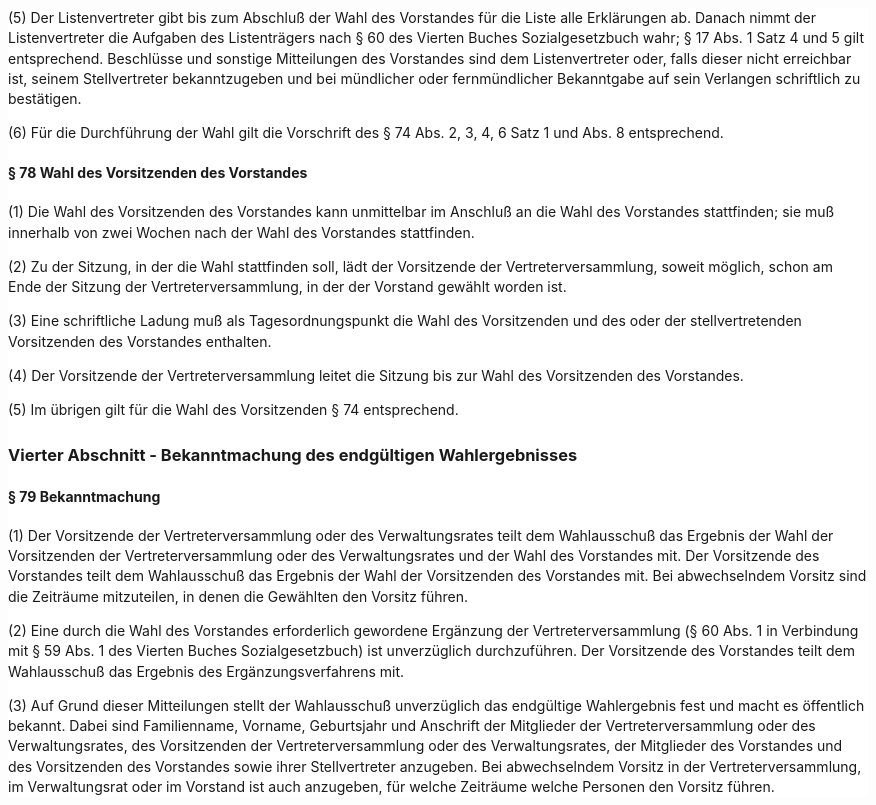 (5) Der Listenvertreter gibt bis zum Abschluß der Wahl des Vorstandes
für die Liste alle Erklärungen ab. Danach nimmt der Listenvertreter
die Aufgaben des Listenträgers nach § 60 des Vierten Buches
Sozialgesetzbuch wahr; § 17 Abs. 1 Satz 4 und 5 gilt entsprechend.
Beschlüsse und sonstige Mitteilungen des Vorstandes sind dem
Listenvertreter oder, falls dieser nicht erreichbar ist, seinem
Stellvertreter bekanntzugeben und bei mündlicher oder fernmündlicher
Bekanntgabe auf sein Verlangen schriftlich zu bestätigen.

(6) Für die Durchführung der Wahl gilt die Vorschrift des § 74 Abs. 2,
3, 4, 6 Satz 1 und Abs. 8 entsprechend.


#### § 78 Wahl des Vorsitzenden des Vorstandes

(1) Die Wahl des Vorsitzenden des Vorstandes kann unmittelbar im
Anschluß an die Wahl des Vorstandes stattfinden; sie muß innerhalb von
zwei Wochen nach der Wahl des Vorstandes stattfinden.

(2) Zu der Sitzung, in der die Wahl stattfinden soll, lädt der
Vorsitzende der Vertreterversammlung, soweit möglich, schon am Ende
der Sitzung der Vertreterversammlung, in der der Vorstand gewählt
worden ist.

(3) Eine schriftliche Ladung muß als Tagesordnungspunkt die Wahl des
Vorsitzenden und des oder der stellvertretenden Vorsitzenden des
Vorstandes enthalten.

(4) Der Vorsitzende der Vertreterversammlung leitet die Sitzung bis
zur Wahl des Vorsitzenden des Vorstandes.

(5) Im übrigen gilt für die Wahl des Vorsitzenden § 74 entsprechend.


### Vierter Abschnitt - Bekanntmachung des endgültigen Wahlergebnisses



#### § 79 Bekanntmachung

(1) Der Vorsitzende der Vertreterversammlung oder des Verwaltungsrates
teilt dem Wahlausschuß das Ergebnis der Wahl der Vorsitzenden der
Vertreterversammlung oder des Verwaltungsrates und der Wahl des
Vorstandes mit. Der Vorsitzende des Vorstandes teilt dem Wahlausschuß
das Ergebnis der Wahl der Vorsitzenden des Vorstandes mit. Bei
abwechselndem Vorsitz sind die Zeiträume mitzuteilen, in denen die
Gewählten den Vorsitz führen.

(2) Eine durch die Wahl des Vorstandes erforderlich gewordene
Ergänzung der Vertreterversammlung (§ 60 Abs. 1 in Verbindung mit § 59
Abs. 1 des Vierten Buches Sozialgesetzbuch) ist unverzüglich
durchzuführen. Der Vorsitzende des Vorstandes teilt dem Wahlausschuß
das Ergebnis des Ergänzungsverfahrens mit.

(3) Auf Grund dieser Mitteilungen stellt der Wahlausschuß unverzüglich
das endgültige Wahlergebnis fest und macht es öffentlich bekannt.
Dabei sind Familienname, Vorname, Geburtsjahr und Anschrift der
Mitglieder der Vertreterversammlung oder des Verwaltungsrates, des
Vorsitzenden der Vertreterversammlung oder des Verwaltungsrates, der
Mitglieder des Vorstandes und des Vorsitzenden des Vorstandes sowie
ihrer Stellvertreter anzugeben. Bei abwechselndem Vorsitz in der
Vertreterversammlung, im Verwaltungsrat oder im Vorstand ist auch
anzugeben, für welche Zeiträume welche Personen den Vorsitz führen.
